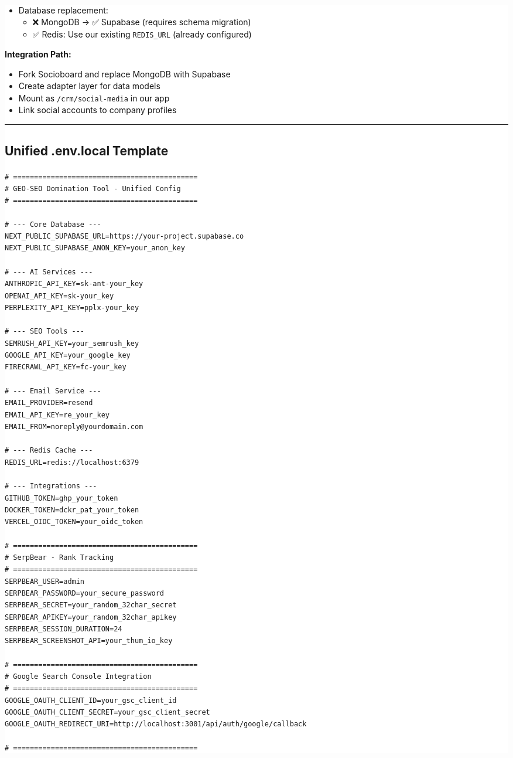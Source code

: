 - Database replacement:
  - ❌ MongoDB → ✅ Supabase (requires schema migration)
  - ✅ Redis: Use our existing `REDIS_URL` (already configured)

**Integration Path:**
- Fork Socioboard and replace MongoDB with Supabase
- Create adapter layer for data models
- Mount as `/crm/social-media` in our app
- Link social accounts to company profiles

---

## Unified .env.local Template

```env
# ============================================
# GEO-SEO Domination Tool - Unified Config
# ============================================

# --- Core Database ---
NEXT_PUBLIC_SUPABASE_URL=https://your-project.supabase.co
NEXT_PUBLIC_SUPABASE_ANON_KEY=your_anon_key

# --- AI Services ---
ANTHROPIC_API_KEY=sk-ant-your_key
OPENAI_API_KEY=sk-your_key
PERPLEXITY_API_KEY=pplx-your_key

# --- SEO Tools ---
SEMRUSH_API_KEY=your_semrush_key
GOOGLE_API_KEY=your_google_key
FIRECRAWL_API_KEY=fc-your_key

# --- Email Service ---
EMAIL_PROVIDER=resend
EMAIL_API_KEY=re_your_key
EMAIL_FROM=noreply@yourdomain.com

# --- Redis Cache ---
REDIS_URL=redis://localhost:6379

# --- Integrations ---
GITHUB_TOKEN=ghp_your_token
DOCKER_TOKEN=dckr_pat_your_token
VERCEL_OIDC_TOKEN=your_oidc_token

# ============================================
# SerpBear - Rank Tracking
# ============================================
SERPBEAR_USER=admin
SERPBEAR_PASSWORD=your_secure_password
SERPBEAR_SECRET=your_random_32char_secret
SERPBEAR_APIKEY=your_random_32char_apikey
SERPBEAR_SESSION_DURATION=24
SERPBEAR_SCREENSHOT_API=your_thum_io_key

# ============================================
# Google Search Console Integration
# ============================================
GOOGLE_OAUTH_CLIENT_ID=your_gsc_client_id
GOOGLE_OAUTH_CLIENT_SECRET=your_gsc_client_secret
GOOGLE_OAUTH_REDIRECT_URI=http://localhost:3001/api/auth/google/callback

# ============================================
```